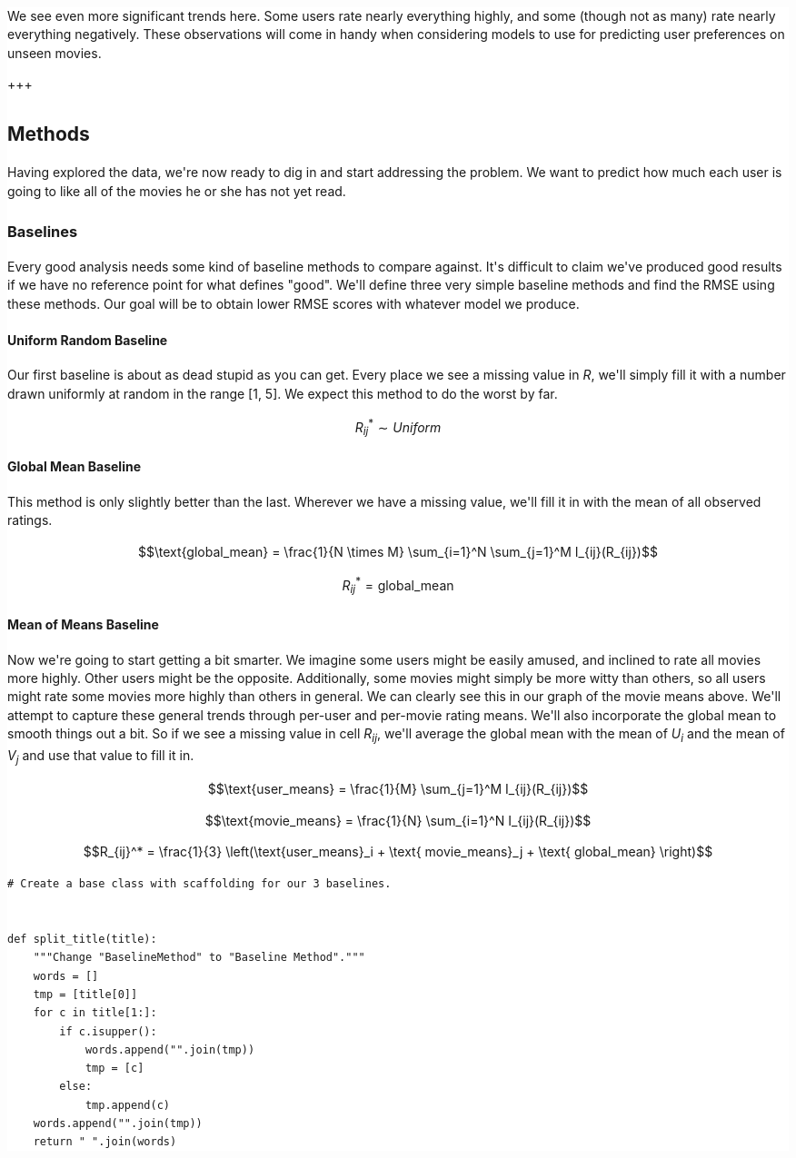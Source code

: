 We see even more significant trends here. Some users rate nearly everything highly, and some (though not as many) rate nearly everything negatively. These observations will come in handy when considering models to use for predicting user preferences on unseen movies.

+++

## Methods

Having explored the data, we're now ready to dig in and start addressing the problem. We want to predict how much each user is going to like all of the movies he or she has not yet read.


### Baselines

Every good analysis needs some kind of baseline methods to compare against. It's difficult to claim we've produced good results if we have no reference point for what defines "good". We'll define three very simple baseline methods and find the RMSE using these methods. Our goal will be to obtain lower RMSE scores with whatever model we produce.

#### Uniform Random Baseline

Our first baseline is about as dead stupid as you can get. Every place we see a missing value in $R$, we'll simply fill it with a number drawn uniformly at random in the range [1, 5]. We expect this method to do the worst by far.

$$R_{ij}^* \sim Uniform$$

#### Global Mean Baseline

This method is only slightly better than the last. Wherever we have a missing value, we'll fill it in with the mean of all observed ratings.

$$\text{global_mean} = \frac{1}{N \times M} \sum_{i=1}^N \sum_{j=1}^M I_{ij}(R_{ij})$$

$$R_{ij}^* = \text{global_mean}$$

#### Mean of Means Baseline

Now we're going to start getting a bit smarter. We imagine some users might be easily amused, and inclined to rate all movies more highly. Other users might be the opposite. Additionally, some movies might simply be more witty than others, so all users might rate some movies more highly than others in general. We can clearly see this in our graph of the movie means above. We'll attempt to capture these general trends through per-user and per-movie rating means. We'll also incorporate the global mean to smooth things out a bit. So if we see a missing value in cell $R_{ij}$, we'll average the global mean with the mean of $U_i$ and the mean of $V_j$ and use that value to fill it in.

$$\text{user_means} = \frac{1}{M} \sum_{j=1}^M I_{ij}(R_{ij})$$

$$\text{movie_means} = \frac{1}{N} \sum_{i=1}^N I_{ij}(R_{ij})$$

$$R_{ij}^* = \frac{1}{3} \left(\text{user_means}_i + \text{ movie_means}_j + \text{ global_mean} \right)$$

```{code-cell} ipython3
# Create a base class with scaffolding for our 3 baselines.


def split_title(title):
    """Change "BaselineMethod" to "Baseline Method"."""
    words = []
    tmp = [title[0]]
    for c in title[1:]:
        if c.isupper():
            words.append("".join(tmp))
            tmp = [c]
        else:
            tmp.append(c)
    words.append("".join(tmp))
    return " ".join(words)
```